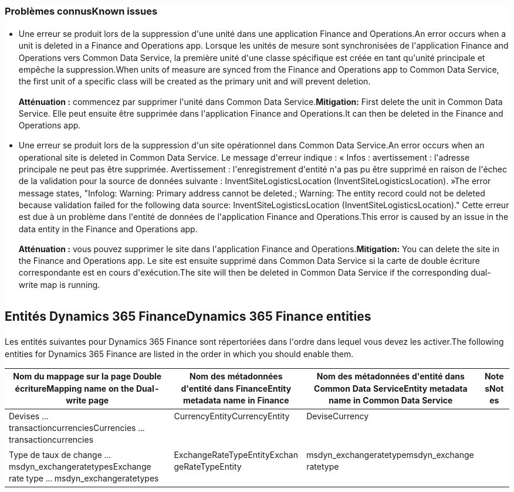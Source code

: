 ### <a name="known-issues"></a><span data-ttu-id="f639b-255">Problèmes connus</span><span class="sxs-lookup"><span data-stu-id="f639b-255">Known issues</span></span>

- <span data-ttu-id="f639b-256">Une erreur se produit lors de la suppression d'une unité dans une application Finance and Operations.</span><span class="sxs-lookup"><span data-stu-id="f639b-256">An error occurs when a unit is deleted in a Finance and Operations app.</span></span> <span data-ttu-id="f639b-257">Lorsque les unités de mesure sont synchronisées de l'application Finance and Operations vers Common Data Service, la première unité d'une classe spécifique est créée en tant qu'unité principale et empêche la suppression.</span><span class="sxs-lookup"><span data-stu-id="f639b-257">When units of measure are synced from the Finance and Operations app to Common Data Service, the first unit of a specific class will be created as the primary unit and will prevent deletion.</span></span>

    <span data-ttu-id="f639b-258">**Atténuation :** commencez par supprimer l'unité dans Common Data Service.</span><span class="sxs-lookup"><span data-stu-id="f639b-258">**Mitigation:** First delete the unit in Common Data Service.</span></span> <span data-ttu-id="f639b-259">Elle peut ensuite être supprimée dans l'application Finance and Operations.</span><span class="sxs-lookup"><span data-stu-id="f639b-259">It can then be deleted in the Finance and Operations app.</span></span>

- <span data-ttu-id="f639b-260">Une erreur se produit lors de la suppression d'un site opérationnel dans Common Data Service.</span><span class="sxs-lookup"><span data-stu-id="f639b-260">An error occurs when an operational site is deleted in Common Data Service.</span></span> <span data-ttu-id="f639b-261">Le message d'erreur indique : « Infos : avertissement : l'adresse principale ne peut pas être supprimée. Avertissement : l'enregistrement d'entité n'a pas pu être supprimé en raison de l'échec de la validation pour la source de données suivante : InventSiteLogisticsLocation (InventSiteLogisticsLocation). »</span><span class="sxs-lookup"><span data-stu-id="f639b-261">The error message states, "Infolog: Warning: Primary address cannot be deleted.; Warning: The entity record could not be deleted because validation failed for the following data source: InventSiteLogisticsLocation (InventSiteLogisticsLocation)."</span></span> <span data-ttu-id="f639b-262">Cette erreur est due à un problème dans l'entité de données de l'application Finance and Operations.</span><span class="sxs-lookup"><span data-stu-id="f639b-262">This error is caused by an issue in the data entity in the Finance and Operations app.</span></span>

    <span data-ttu-id="f639b-263">**Atténuation :** vous pouvez supprimer le site dans l'application Finance and Operations.</span><span class="sxs-lookup"><span data-stu-id="f639b-263">**Mitigation:** You can delete the site in the Finance and Operations app.</span></span> <span data-ttu-id="f639b-264">Le site est ensuite supprimé dans Common Data Service si la carte de double écriture correspondante est en cours d'exécution.</span><span class="sxs-lookup"><span data-stu-id="f639b-264">The site will then be deleted in Common Data Service if the corresponding dual-write map is running.</span></span>

## <a name="dynamics-365-finance-entities"></a><span data-ttu-id="f639b-265">Entités Dynamics 365 Finance</span><span class="sxs-lookup"><span data-stu-id="f639b-265">Dynamics 365 Finance entities</span></span>

<span data-ttu-id="f639b-266">Les entités suivantes pour Dynamics 365 Finance sont répertoriées dans l'ordre dans lequel vous devez les activer.</span><span class="sxs-lookup"><span data-stu-id="f639b-266">The following entities for Dynamics 365 Finance are listed in the order in which you should enable them.</span></span>

| <span data-ttu-id="f639b-267">Nom du mappage sur la page Double écriture</span><span class="sxs-lookup"><span data-stu-id="f639b-267">Mapping name on the Dual-write page</span></span> | <span data-ttu-id="f639b-268">Nom des métadonnées d'entité dans Finance</span><span class="sxs-lookup"><span data-stu-id="f639b-268">Entity metadata name in Finance</span></span> | <span data-ttu-id="f639b-269">Nom des métadonnées d'entité dans Common Data Service</span><span class="sxs-lookup"><span data-stu-id="f639b-269">Entity metadata name in Common Data Service</span></span> | <span data-ttu-id="f639b-270">Notes</span><span class="sxs-lookup"><span data-stu-id="f639b-270">Notes</span></span> |
|---|---|---|---|
| <span data-ttu-id="f639b-271">Devises ... transactioncurrencies</span><span class="sxs-lookup"><span data-stu-id="f639b-271">Currencies ... transactioncurrencies</span></span>                                            | <span data-ttu-id="f639b-272">CurrencyEntity</span><span class="sxs-lookup"><span data-stu-id="f639b-272">CurrencyEntity</span></span>                              | <span data-ttu-id="f639b-273">Devise</span><span class="sxs-lookup"><span data-stu-id="f639b-273">Currency</span></span>                                   | |
| <span data-ttu-id="f639b-274">Type de taux de change ... msdyn_exchangeratetypes</span><span class="sxs-lookup"><span data-stu-id="f639b-274">Exchange rate type ... msdyn_exchangeratetypes</span></span>                                  | <span data-ttu-id="f639b-275">ExchangeRateTypeEntity</span><span class="sxs-lookup"><span data-stu-id="f639b-275">ExchangeRateTypeEntity</span></span>                      | <span data-ttu-id="f639b-276">msdyn_exchangeratetype</span><span class="sxs-lookup"><span data-stu-id="f639b-276">msdyn_exchangeratetype</span></span>                     | |